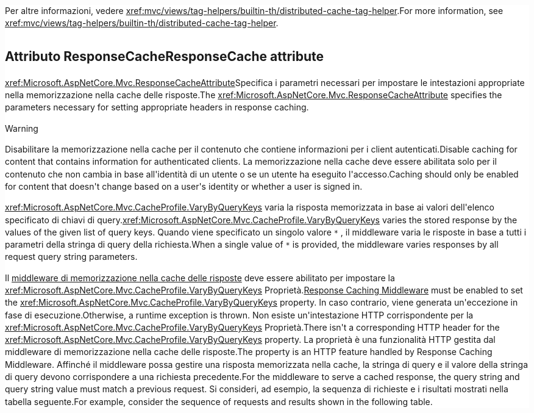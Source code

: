<span data-ttu-id="b5cb1-176">Per altre informazioni, vedere <xref:mvc/views/tag-helpers/builtin-th/distributed-cache-tag-helper>.</span><span class="sxs-lookup"><span data-stu-id="b5cb1-176">For more information, see <xref:mvc/views/tag-helpers/builtin-th/distributed-cache-tag-helper>.</span></span>

## <a name="responsecache-attribute"></a><span data-ttu-id="b5cb1-177">Attributo ResponseCache</span><span class="sxs-lookup"><span data-stu-id="b5cb1-177">ResponseCache attribute</span></span>

<span data-ttu-id="b5cb1-178"><xref:Microsoft.AspNetCore.Mvc.ResponseCacheAttribute>Specifica i parametri necessari per impostare le intestazioni appropriate nella memorizzazione nella cache delle risposte.</span><span class="sxs-lookup"><span data-stu-id="b5cb1-178">The <xref:Microsoft.AspNetCore.Mvc.ResponseCacheAttribute> specifies the parameters necessary for setting appropriate headers in response caching.</span></span>

> [!WARNING]
> <span data-ttu-id="b5cb1-179">Disabilitare la memorizzazione nella cache per il contenuto che contiene informazioni per i client autenticati.</span><span class="sxs-lookup"><span data-stu-id="b5cb1-179">Disable caching for content that contains information for authenticated clients.</span></span> <span data-ttu-id="b5cb1-180">La memorizzazione nella cache deve essere abilitata solo per il contenuto che non cambia in base all'identità di un utente o se un utente ha eseguito l'accesso.</span><span class="sxs-lookup"><span data-stu-id="b5cb1-180">Caching should only be enabled for content that doesn't change based on a user's identity or whether a user is signed in.</span></span>

<span data-ttu-id="b5cb1-181"><xref:Microsoft.AspNetCore.Mvc.CacheProfile.VaryByQueryKeys> varia la risposta memorizzata in base ai valori dell'elenco specificato di chiavi di query.</span><span class="sxs-lookup"><span data-stu-id="b5cb1-181"><xref:Microsoft.AspNetCore.Mvc.CacheProfile.VaryByQueryKeys> varies the stored response by the values of the given list of query keys.</span></span> <span data-ttu-id="b5cb1-182">Quando viene specificato un singolo valore `*` , il middleware varia le risposte in base a tutti i parametri della stringa di query della richiesta.</span><span class="sxs-lookup"><span data-stu-id="b5cb1-182">When a single value of `*` is provided, the middleware varies responses by all request query string parameters.</span></span>

<span data-ttu-id="b5cb1-183">Il [middleware di memorizzazione nella cache delle risposte](xref:performance/caching/middleware) deve essere abilitato per impostare la <xref:Microsoft.AspNetCore.Mvc.CacheProfile.VaryByQueryKeys> Proprietà.</span><span class="sxs-lookup"><span data-stu-id="b5cb1-183">[Response Caching Middleware](xref:performance/caching/middleware) must be enabled to set the <xref:Microsoft.AspNetCore.Mvc.CacheProfile.VaryByQueryKeys> property.</span></span> <span data-ttu-id="b5cb1-184">In caso contrario, viene generata un'eccezione in fase di esecuzione.</span><span class="sxs-lookup"><span data-stu-id="b5cb1-184">Otherwise, a runtime exception is thrown.</span></span> <span data-ttu-id="b5cb1-185">Non esiste un'intestazione HTTP corrispondente per la <xref:Microsoft.AspNetCore.Mvc.CacheProfile.VaryByQueryKeys> Proprietà.</span><span class="sxs-lookup"><span data-stu-id="b5cb1-185">There isn't a corresponding HTTP header for the <xref:Microsoft.AspNetCore.Mvc.CacheProfile.VaryByQueryKeys> property.</span></span> <span data-ttu-id="b5cb1-186">La proprietà è una funzionalità HTTP gestita dal middleware di memorizzazione nella cache delle risposte.</span><span class="sxs-lookup"><span data-stu-id="b5cb1-186">The property is an HTTP feature handled by Response Caching Middleware.</span></span> <span data-ttu-id="b5cb1-187">Affinché il middleware possa gestire una risposta memorizzata nella cache, la stringa di query e il valore della stringa di query devono corrispondere a una richiesta precedente.</span><span class="sxs-lookup"><span data-stu-id="b5cb1-187">For the middleware to serve a cached response, the query string and query string value must match a previous request.</span></span> <span data-ttu-id="b5cb1-188">Si consideri, ad esempio, la sequenza di richieste e i risultati mostrati nella tabella seguente.</span><span class="sxs-lookup"><span data-stu-id="b5cb1-188">For example, consider the sequence of requests and results shown in the following table.</span></span>
